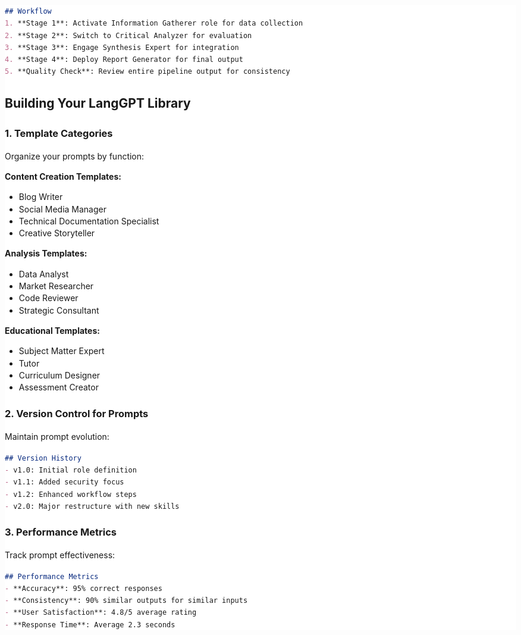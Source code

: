 ```markdown
## Workflow
1. **Stage 1**: Activate Information Gatherer role for data collection
2. **Stage 2**: Switch to Critical Analyzer for evaluation
3. **Stage 3**: Engage Synthesis Expert for integration
4. **Stage 4**: Deploy Report Generator for final output
5. **Quality Check**: Review entire pipeline output for consistency
```

## Building Your LangGPT Library

### 1. Template Categories

Organize your prompts by function:

**Content Creation Templates:**
- Blog Writer
- Social Media Manager
- Technical Documentation Specialist
- Creative Storyteller

**Analysis Templates:**
- Data Analyst
- Market Researcher
- Code Reviewer
- Strategic Consultant

**Educational Templates:**
- Subject Matter Expert
- Tutor
- Curriculum Designer
- Assessment Creator

### 2. Version Control for Prompts

Maintain prompt evolution:

```markdown
## Version History
- v1.0: Initial role definition
- v1.1: Added security focus
- v1.2: Enhanced workflow steps
- v2.0: Major restructure with new skills
```

### 3. Performance Metrics

Track prompt effectiveness:

```markdown
## Performance Metrics
- **Accuracy**: 95% correct responses
- **Consistency**: 90% similar outputs for similar inputs
- **User Satisfaction**: 4.8/5 average rating
- **Response Time**: Average 2.3 seconds
```
